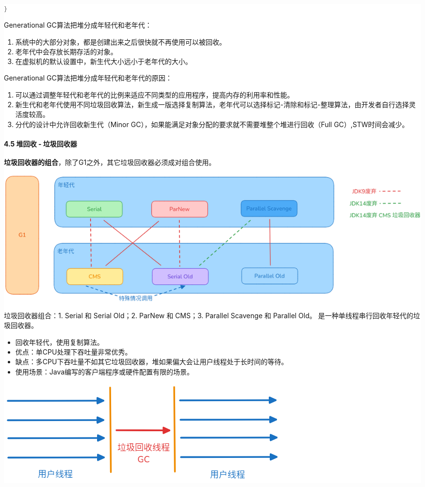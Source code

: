 ```java
}
```

Generational GC算法把堆分成年轻代和老年代：

1. 系统中的大部分对象，都是创建出来之后很快就不再使用可以被回收。
2. 老年代中会存放长期存活的对象。
3. 在虚拟机的默认设置中，新生代大小远小于老年代的大小。

Generational GC算法把堆分成年轻代和老年代的原因：

1. 可以通过调整年轻代和老年代的比例来适应不同类型的应用程序，提高内存的利用率和性能。
2. 新生代和老年代使用不同垃圾回收算法，新生成一版选择复制算法，老年代可以选择标记-清除和标记-整理算法，由开发者自行选择灵活度较高。
3. 分代的设计中允许回收新生代（Minor GC），如果能满足对象分配的要求就不需要堆整个堆进行回收（Full GC）,STW时间会减少。

#### 4.5 堆回收 - 垃圾回收器

**垃圾回收器的组合**，除了G1之外，其它垃圾回收器必须成对组合使用。

![](assets/image-20250321180104.png)

垃圾回收器组合：1. Serial 和 Serial Old；2. ParNew 和 CMS；3. Parallel Scavenge 和 Parallel Old。
   是一种单线程串行回收年轻代的垃圾回收器。

- 回收年轻代，使用复制算法。
- 优点：单CPU处理下吞吐量非常优秀。
- 缺点：多CPU下吞吐量不如其它垃圾回收器，堆如果偏大会让用户线程处于长时间的等待。
- 使用场景：Java编写的客户端程序或硬件配置有限的场景。

![](assets/image-20250321180204.png)
